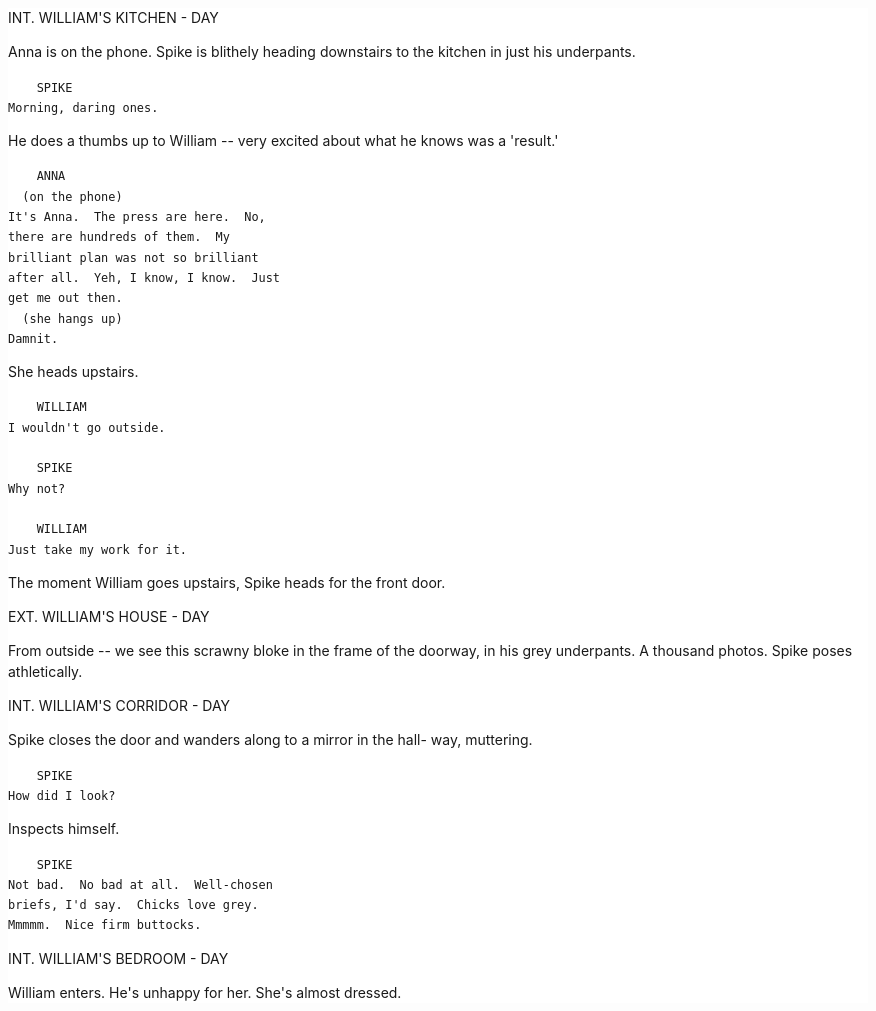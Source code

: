   INT. WILLIAM'S KITCHEN - DAY

  Anna is on the phone.  Spike is blithely heading downstairs to
  the kitchen in just his underpants.

        SPIKE
    Morning, daring ones.

  He does a thumbs up to William -- very excited about what he knows
  was a 'result.'

        ANNA
      (on the phone)
    It's Anna.  The press are here.  No,
    there are hundreds of them.  My
    brilliant plan was not so brilliant
    after all.  Yeh, I know, I know.  Just
    get me out then.
      (she hangs up)
    Damnit.

  She heads upstairs.

        WILLIAM
    I wouldn't go outside.

        SPIKE
    Why not?

        WILLIAM
    Just take my work for it.

  The moment William goes upstairs, Spike heads for the front
  door.

  EXT. WILLIAM'S HOUSE - DAY

  From outside -- we see this scrawny bloke in the frame of the
  doorway, in his grey underpants.  A thousand photos.  Spike
  poses athletically.

  INT. WILLIAM'S CORRIDOR - DAY

  Spike closes the door and wanders along to a mirror in the hall-
  way, muttering.

        SPIKE
    How did I look?

  Inspects himself.

        SPIKE
    Not bad.  No bad at all.  Well-chosen
    briefs, I'd say.  Chicks love grey.
    Mmmmm.  Nice firm buttocks.

  INT. WILLIAM'S BEDROOM - DAY

  William enters.  He's unhappy for her.  She's almost dressed.
